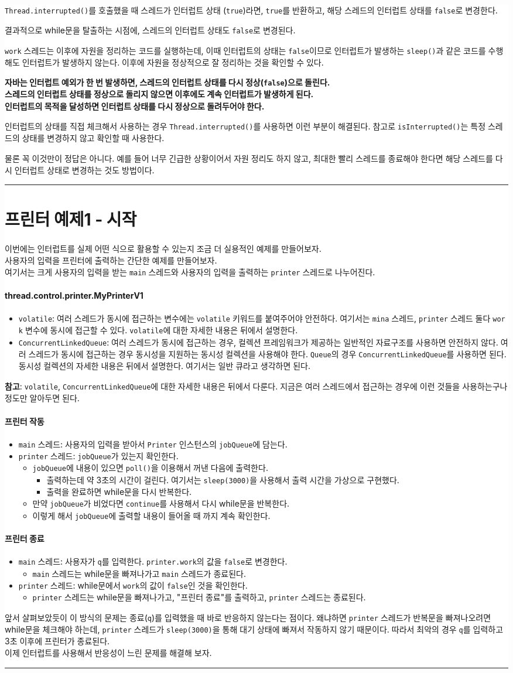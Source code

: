 `Thread.interrupted()`를 호출했을 때 스레드가 인터럽트 상태 (`true`)라면, `true`를 반환하고, 해당 스레드의
인터럽트 상태를 `false`로 변경한다.

결과적으로 while문을 탈출하는 시점에, 스레드의 인터럽트 상태도 `false`로 변경된다.

`work` 스레드는 이후에 자원을 정리하는 코드를 실행하는데, 이때 인터럽트의 상태는 `false`이므로 인터럽트가 발생하는
`sleep()`과 같은 코드를 수행해도 인터럽트가 발생하지 않는다. 이후에 자원을 정상적으로 잘 정리하는 것을 확인할 수 있다.

**자바는 인터럽트 예외가 한 번 발생하면, 스레드의 인터럽트 상태를 다시 정상(`false`)으로 돌린다. <br/>
스레드의 인터럽트 상태를 정상으로 돌리지 않으면 이후에도 계속 인터럽트가 발생하게 된다. <br/>
인터럽트의 목적을 달성하면 인터럽트 상태를 다시 정상으로 돌려두어야 한다.**

인터럽트의 상태를 직접 체크해서 사용하는 경우 `Thread.interrupted()`를 사용하면 이런 부분이 해결된다. 참고로
`isInterrupted()`는 특정 스레드의 상태를 변경하지 않고 확인할 때 사용한다.

물론 꼭 이것만이 정답은 아니다. 예를 들어 너무 긴급한 상황이어서 자원 정리도 하지 않고, 최대한 빨리 스레드를 종료해야
한다면 해당 스레드를 다시 인터럽트 상태로 변경하는 것도 방법이다.

---

# 프린터 예제1 - 시작
이번에는 인터럽트를 실제 어떤 식으로 활용할 수 있는지 조금 더 실용적인 예제를 만들어보자. <br/>
사용자의 입력을 프린터에 출력하는 간단한 예제를 만들어보자. <br/>
여기서는 크게 사용자의 입력을 받는 `main` 스레드와 사용자의 입력을 출력하는 `printer` 스레드로 나누어진다.

#### thread.control.printer.MyPrinterV1
- `volatile`: 여러 스레드가 동시에 접근하는 변수에는 `volatile` 키워드를 붙여주어야 안전하다. 여기서는 
`mina` 스레드, `printer` 스레드 둘다 `work` 변수에 동시에 접근할 수 있다. `volatile`에 대한 자세한 내용은
뒤에서 설명한다.
- `ConcurrentLinkedQueue`: 여러 스레드가 동시에 접근하는 경우, 컬렉션 프레임워크가 제공하는 일반적인 자료구조를
사용하면 안전하지 않다. 여러 스레드가 동시에 접근하는 경우 동시성을 지원하는 동시성 컬렉션을 사용해야 한다. `Queue`의
경우 `ConcurrentLinkedQueue`를 사용하면 된다. 동시성 컬렉션의 자세한 내용은 뒤에서 설명한다. 여기서는 일반 큐라고
생각하면 된다.

**참고**: `volatile`, `ConcurrentLinkedQueue`에 대한 자세한 내용은 뒤에서 다룬다. 지금은 여러 스레드에서
접근하는 경우에 이런 것들을 사용하는구나 정도만 알아두면 된다.

#### 프린터 작동
- `main` 스레드: 사용자의 입력을 받아서 `Printer` 인스턴스의 `jobQueue`에 담는다.
- `printer` 스레드: `jobQueue`가 있는지 확인한다.
  - `jobQueue`에 내용이 있으면 `poll()`을 이용해서 꺼낸 다음에 출력한다.
    - 출력하는데 약 3초의 시간이 걸린다. 여기서는 `sleep(3000)`을 사용해서 출력 시간을 가상으로 구현했다.
    - 출력을 완료하면 while문을 다시 반복한다.
  - 만약 `jobQueue`가 비었다면 `continue`를 사용해서 다시 while문을 반복한다.
  - 이렇게 해서 `jobQueue`에 출력할 내용이 들어올 때 까지 계속 확인한다.

#### 프린터 종료
- `main` 스레드: 사용자가 `q`를 입력한다. `printer.work`의 값을 `false`로 변경한다.
  - `main` 스레드는 while문을 빠져나가고 `main` 스레드가 종료된다.
- `printer` 스레드: while문에서 `work`의 값이 `false`인 것을 확인한다.
  - `printer` 스레드는 while문을 빠져나가고, "프린터 종료"를 출력하고, `printer` 스레드는 종료된다.

앞서 살펴보았듯이 이 방식의 문제는 종료(`q`)를 입력했을 때 바로 반응하지 않는다는 점이다. 왜냐하면 `printer`
스레드가 반복문을 빠져나오려면 while문을 체크해야 하는데, `printer` 스레드가 `sleep(3000)`을 통해 대기 상태에
빠져서 작동하지 않기 때문이다. 따라서 최악의 경우 `q`를 입력하고 3초 이후에 프린터가 종료된다. <br/>
이제 인터럽트를 사용해서 반응성이 느린 문제를 해결해 보자.

---
